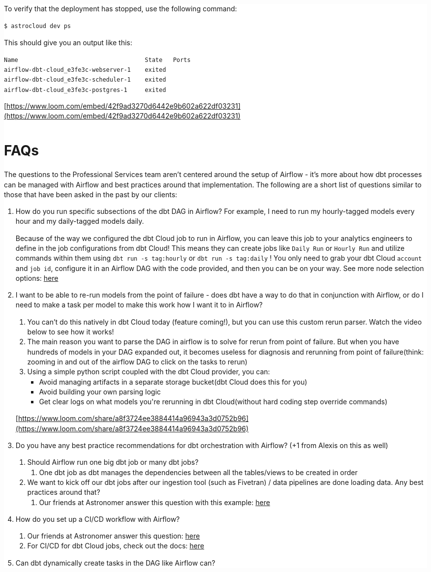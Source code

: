 To verify that the deployment has stopped, use the following command:

```bash
$ astrocloud dev ps
```

This should give you an output like this:

```bash
Name                                    State   Ports
airflow-dbt-cloud_e3fe3c-webserver-1    exited
airflow-dbt-cloud_e3fe3c-scheduler-1    exited
airflow-dbt-cloud_e3fe3c-postgres-1     exited
```

[https://www.loom.com/embed/42f9ad3270d6442e9b602a622df03231](https://www.loom.com/embed/42f9ad3270d6442e9b602a622df03231)

# FAQs

The questions to the Professional Services team aren’t centered around the setup of Airflow - it’s more about how dbt processes can be managed with Airflow and best practices around that implementation. The following are a short list of questions similar to those that have been asked in the past by our clients:

1. How do you run specific subsections of the dbt DAG in Airflow? For example, I need to run my hourly-tagged models every hour and my daily-tagged models daily.
    
    Because of the way we configured the dbt Cloud job to run in Airflow, you can leave this job to your analytics engineers to define in the job configurations from dbt Cloud! This means they can create jobs like `Daily Run` or `Hourly Run` and utilize commands within them using `dbt run -s tag:hourly` or `dbt run -s tag:daily` ! You only need to grab your dbt Cloud `account` and `job id`, configure it in an Airflow DAG with the code provided, and then you can be on your way. See more node selection options: [here](https://docs.getdbt.com/reference/node-selection/syntax)
    
2. I want to be able to re-run models from the point of failure - does dbt have a way to do that in conjunction with Airflow, or do I need to make a task per model to make this work how I want it to in Airflow?
    1. You can’t do this natively in dbt Cloud today (feature coming!), but you can use this custom rerun parser. Watch the video below to see how it works!
    2. The main reason you want to parse the DAG in airflow is to solve for rerun from point of failure. But when you have hundreds of models in your DAG expanded out, it becomes useless for diagnosis and rerunning from point of failure(think: zooming in and out of the airflow DAG to click on the tasks to rerun)
    3. Using a simple python script coupled with the dbt Cloud provider, you can:
        - Avoid managing artifacts in a separate storage bucket(dbt Cloud does this for you)
        - Avoid building your own parsing logic
        - Get clear logs on what models you're rerunning in dbt Cloud(without hard coding step override commands)
    
    [https://www.loom.com/share/a8f3724ee3884414a96943a3d0752b96](https://www.loom.com/share/a8f3724ee3884414a96943a3d0752b96)
    
3. Do you have any best practice recommendations for dbt orchestration with Airflow? (+1 from Alexis on this as well)
    1. Should Airflow run one big dbt job or many dbt jobs?
        1. One dbt job as dbt manages the dependencies between all the tables/views to be created in order
    2. We want to kick off our dbt jobs after our ingestion tool (such as Fivetran) / data pipelines are done loading data. Any best practices around that?
        1. Our friends at Astronomer answer this question with this example: [here](https://registry.astronomer.io/dags/fivetran-dbt-cloud-census)
4. How do you set up a CI/CD workflow with Airflow?
    1. Our friends at Astronomer answer this question: [here](https://docs.astronomer.io/software/ci-cd/#example-cicd-workflow)
    2. For CI/CD for dbt Cloud jobs, check out the docs: [here](https://docs.getdbt.com/docs/dbt-cloud/using-dbt-cloud/cloud-enabling-continuous-integration#overview)
5. Can dbt dynamically create tasks in the DAG like Airflow can?